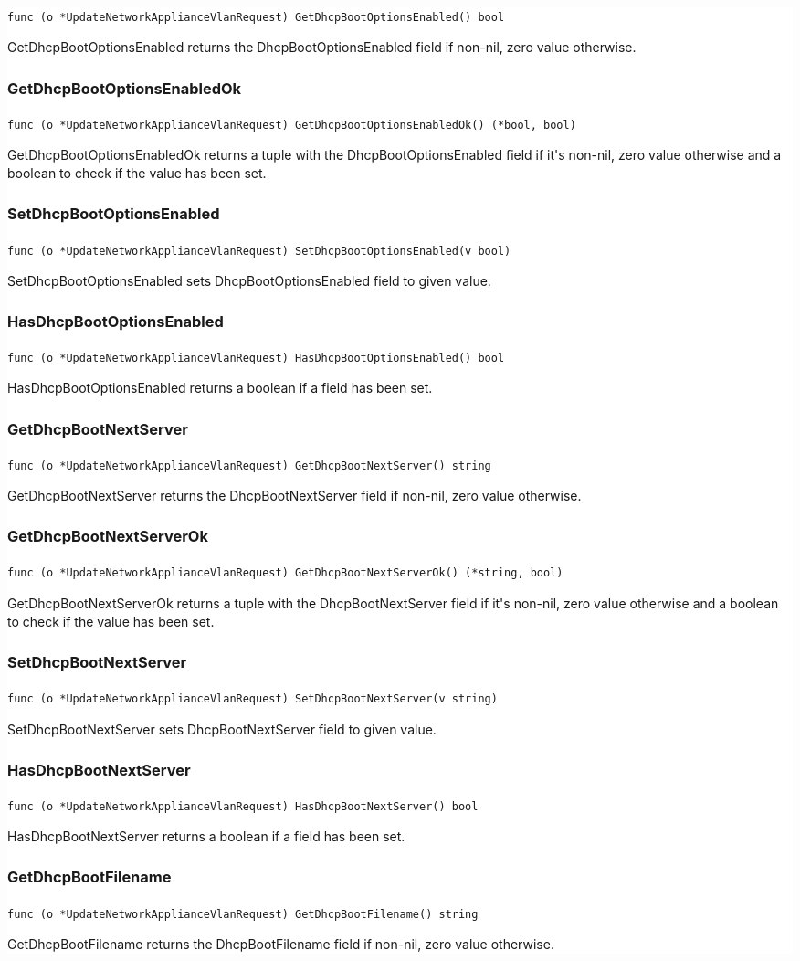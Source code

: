 `func (o *UpdateNetworkApplianceVlanRequest) GetDhcpBootOptionsEnabled() bool`

GetDhcpBootOptionsEnabled returns the DhcpBootOptionsEnabled field if non-nil, zero value otherwise.

### GetDhcpBootOptionsEnabledOk

`func (o *UpdateNetworkApplianceVlanRequest) GetDhcpBootOptionsEnabledOk() (*bool, bool)`

GetDhcpBootOptionsEnabledOk returns a tuple with the DhcpBootOptionsEnabled field if it's non-nil, zero value otherwise
and a boolean to check if the value has been set.

### SetDhcpBootOptionsEnabled

`func (o *UpdateNetworkApplianceVlanRequest) SetDhcpBootOptionsEnabled(v bool)`

SetDhcpBootOptionsEnabled sets DhcpBootOptionsEnabled field to given value.

### HasDhcpBootOptionsEnabled

`func (o *UpdateNetworkApplianceVlanRequest) HasDhcpBootOptionsEnabled() bool`

HasDhcpBootOptionsEnabled returns a boolean if a field has been set.

### GetDhcpBootNextServer

`func (o *UpdateNetworkApplianceVlanRequest) GetDhcpBootNextServer() string`

GetDhcpBootNextServer returns the DhcpBootNextServer field if non-nil, zero value otherwise.

### GetDhcpBootNextServerOk

`func (o *UpdateNetworkApplianceVlanRequest) GetDhcpBootNextServerOk() (*string, bool)`

GetDhcpBootNextServerOk returns a tuple with the DhcpBootNextServer field if it's non-nil, zero value otherwise
and a boolean to check if the value has been set.

### SetDhcpBootNextServer

`func (o *UpdateNetworkApplianceVlanRequest) SetDhcpBootNextServer(v string)`

SetDhcpBootNextServer sets DhcpBootNextServer field to given value.

### HasDhcpBootNextServer

`func (o *UpdateNetworkApplianceVlanRequest) HasDhcpBootNextServer() bool`

HasDhcpBootNextServer returns a boolean if a field has been set.

### GetDhcpBootFilename

`func (o *UpdateNetworkApplianceVlanRequest) GetDhcpBootFilename() string`

GetDhcpBootFilename returns the DhcpBootFilename field if non-nil, zero value otherwise.
